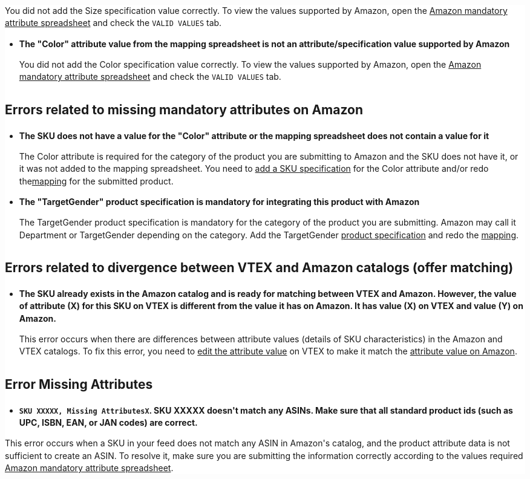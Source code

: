   You did not add the Size specification value correctly. To view the values supported by Amazon, open the [Amazon mandatory attribute spreadsheet](https://help.vtex.com/en/tracks/configurar-integracao-com-a-amazon--6sgd4Pagy3wNsWKBvmIFrP/5xklf2wSdeztQh4iy5kJvD#2-planilha-de-atributos-obrigatorios-da-amazon) and check the `VALID VALUES` tab.

- **The "Color" attribute value from the mapping spreadsheet is not an attribute/specification value supported by Amazon**

  You did not add the Color specification value correctly. To view the values supported by Amazon, open the [Amazon mandatory attribute spreadsheet](https://help.vtex.com/en/tracks/configurar-integracao-com-a-amazon--6sgd4Pagy3wNsWKBvmIFrP/5xklf2wSdeztQh4iy5kJvD#2-planilha-de-atributos-obrigatorios-da-amazon) and check the `VALID VALUES` tab.

## Errors related to missing mandatory attributes on Amazon

- **The SKU does not have a value for the "Color" attribute or the mapping spreadsheet does not contain a value for it**

  The Color attribute is required for the category of the product you are submitting to Amazon and the SKU does not have it, or it was not added to the mapping spreadsheet.
You need to [add a SKU specification](https://help.vtex.com/en/tracks/catalogo-101--5AF0XfnjfWeopIFBgs3LIQ/6UjLHdAT5YLuflki10SXLr) for the Color attribute and/or redo the[mapping](https://help.vtex.com/en/tracks/configurar-integracao-com-a-amazon--6sgd4Pagy3wNsWKBvmIFrP/5xklf2wSdeztQh4iy5kJvD) for the submitted product.

- **The "TargetGender" product specification is mandatory for integrating this product with Amazon**

  The TargetGender product specification is mandatory for the category of the product you are submitting. Amazon may call it Department or TargetGender depending on the category.
Add the TargetGender [product specification](https://help.vtex.com/en/tracks/catalogo-101--5AF0XfnjfWeopIFBgs3LIQ/4fcdmJzQ6QYA9zWf3bLWin) and redo the [mapping](https://help.vtex.com/en/tracks/configurar-integracao-com-a-amazon--6sgd4Pagy3wNsWKBvmIFrP/5xklf2wSdeztQh4iy5kJvD).

## Errors related to divergence between VTEX and Amazon catalogs (offer matching)

- **The SKU already exists in the Amazon catalog and is ready for matching between VTEX and Amazon. However, the value of attribute (X) for this SKU on VTEX is different from the value it has on Amazon. It has value (X) on VTEX and value (Y) on Amazon.**

  This error occurs when there are differences between attribute values (details of SKU characteristics) in the Amazon and VTEX catalogs. To fix this error, you need to [edit the attribute value](https://help.vtex.com/en/tracks/catalogo-101--5AF0XfnjfWeopIFBgs3LIQ/6UjLHdAT5YLuflki10SXLr) on VTEX to make it match the [attribute value on Amazon](https://drive.google.com/uc?export=download&id=1UkcrfPopMg-cnrSDOF0qt51NRIXgzi0r).  

## Error Missing Attributes  

- **`SKU XXXXX, Missing AttributesX`. SKU XXXXX doesn't match any ASINs. Make sure that all standard product ids (such as UPC, ISBN, EAN, or JAN codes) are correct.**  

This error occurs when a SKU in your feed does not match any ASIN in Amazon's catalog, and the product attribute data is not sufficient to create an ASIN. To resolve it, make sure you are submitting the information correctly according to the values required [Amazon mandatory attribute spreadsheet](https://help.vtex.com/en/tracks/configurar-integracao-com-a-amazon--6sgd4Pagy3wNsWKBvmIFrP/5xklf2wSdeztQh4iy5kJvD#2-planilha-de-atributos-obrigatorios-da-amazon).
